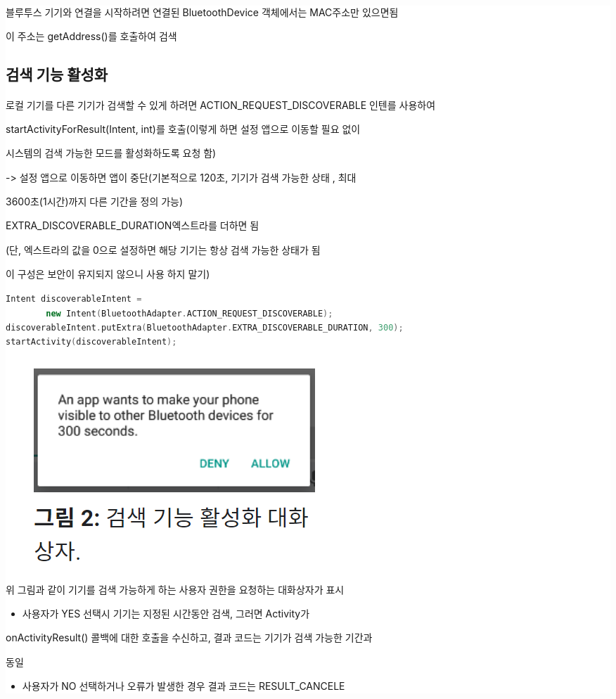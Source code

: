 블루투스 기기와 연결을 시작하려면 연결된 BluetoothDevice 객체에서는 MAC주소만 있으면됨

이 주소는 getAddress()를 호출하여 검색 



## 검색 기능 활성화

로컬 기기를 다른 기기가 검색할 수 있게 하려면 ACTION_REQUEST_DISCOVERABLE 인텐를 사용하여

startActivityForResult(Intent, int)를 호출(이렇게 하면 설정 앱으로 이동할 필요 없이

시스템의 검색 가능한 모드를 활성화하도록 요청 함)

-> 설정 앱으로 이동하면 앱이 중단(기본적으로 120초, 기기가 검색 가능한 상태 , 최대 

3600초(1시간)까지 다른 기간을 정의 가능)

EXTRA_DISCOVERABLE_DURATION엑스트라를 더하면 됨

(단, 엑스트라의 값을 0으로 설정하면 해당 기기는 항상 검색 가능한 상태가 됨

이 구성은 보안이 유지되지 않으니 사용 하지 말기)

```c++
Intent discoverableIntent =
        new Intent(BluetoothAdapter.ACTION_REQUEST_DISCOVERABLE);
discoverableIntent.putExtra(BluetoothAdapter.EXTRA_DISCOVERABLE_DURATION, 300);
startActivity(discoverableIntent);
```



![image-20200604191242423](%EC%95%88%EB%93%9C%EB%A1%9C%EC%9D%B4%EB%93%9C%20%EA%B8%B0%EC%88%A0.assets/image-20200604191242423.png)

위 그림과 같이 기기를 검색 가능하게 하는 사용자 권한을 요청하는 대화상자가 표시

- 사용자가 YES 선택시 기기는 지정된 시간동안 검색, 그러면 Activity가 

onActivityResult() 콜백에 대한 호출을 수신하고, 결과 코드는 기기가 검색 가능한 기간과

동일

- 사용자가 NO 선택하거나 오류가 발생한 경우 결과 코드는  RESULT_CANCELE
